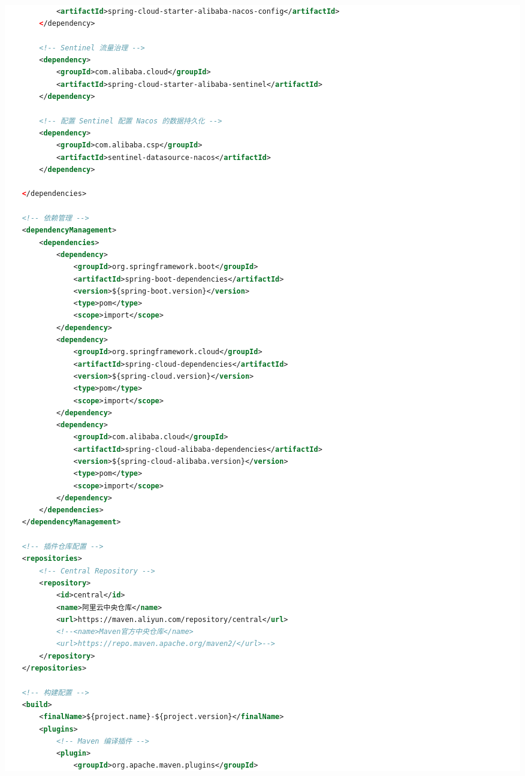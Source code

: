```xml
            <artifactId>spring-cloud-starter-alibaba-nacos-config</artifactId>
        </dependency>

        <!-- Sentinel 流量治理 -->
        <dependency>
            <groupId>com.alibaba.cloud</groupId>
            <artifactId>spring-cloud-starter-alibaba-sentinel</artifactId>
        </dependency>

        <!-- 配置 Sentinel 配置 Nacos 的数据持久化 -->
        <dependency>
            <groupId>com.alibaba.csp</groupId>
            <artifactId>sentinel-datasource-nacos</artifactId>
        </dependency>

    </dependencies>

    <!-- 依赖管理 -->
    <dependencyManagement>
        <dependencies>
            <dependency>
                <groupId>org.springframework.boot</groupId>
                <artifactId>spring-boot-dependencies</artifactId>
                <version>${spring-boot.version}</version>
                <type>pom</type>
                <scope>import</scope>
            </dependency>
            <dependency>
                <groupId>org.springframework.cloud</groupId>
                <artifactId>spring-cloud-dependencies</artifactId>
                <version>${spring-cloud.version}</version>
                <type>pom</type>
                <scope>import</scope>
            </dependency>
            <dependency>
                <groupId>com.alibaba.cloud</groupId>
                <artifactId>spring-cloud-alibaba-dependencies</artifactId>
                <version>${spring-cloud-alibaba.version}</version>
                <type>pom</type>
                <scope>import</scope>
            </dependency>
        </dependencies>
    </dependencyManagement>

    <!-- 插件仓库配置 -->
    <repositories>
        <!-- Central Repository -->
        <repository>
            <id>central</id>
            <name>阿里云中央仓库</name>
            <url>https://maven.aliyun.com/repository/central</url>
            <!--<name>Maven官方中央仓库</name>
            <url>https://repo.maven.apache.org/maven2/</url>-->
        </repository>
    </repositories>

    <!-- 构建配置 -->
    <build>
        <finalName>${project.name}-${project.version}</finalName>
        <plugins>
            <!-- Maven 编译插件 -->
            <plugin>
                <groupId>org.apache.maven.plugins</groupId>
```